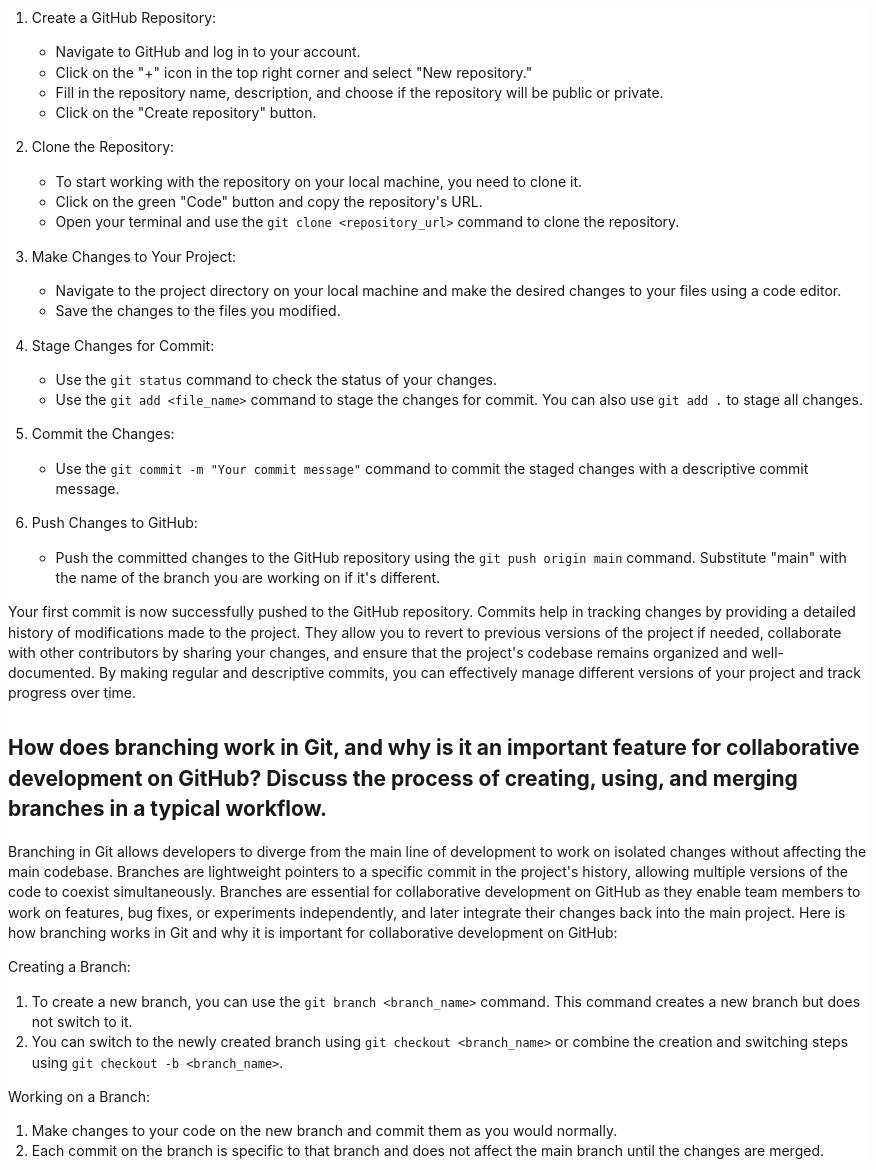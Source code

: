 1. Create a GitHub Repository:
   - Navigate to GitHub and log in to your account.
   - Click on the "+" icon in the top right corner and select "New repository."
   - Fill in the repository name, description, and choose if the repository will be public or private.
   - Click on the "Create repository" button.

2. Clone the Repository:
   - To start working with the repository on your local machine, you need to clone it.
   - Click on the green "Code" button and copy the repository's URL.
   - Open your terminal and use the `git clone <repository_url>` command to clone the repository.

3. Make Changes to Your Project:
   - Navigate to the project directory on your local machine and make the desired changes to your files using a code editor.
   - Save the changes to the files you modified.

4. Stage Changes for Commit:
   - Use the `git status` command to check the status of your changes.
   - Use the `git add <file_name>` command to stage the changes for commit. You can also use `git add .` to stage all changes.

5. Commit the Changes:
   - Use the `git commit -m "Your commit message"` command to commit the staged changes with a descriptive commit message.

6. Push Changes to GitHub:
   - Push the committed changes to the GitHub repository using the `git push origin main` command. Substitute "main" with the name of the branch you are working on if it's different.

Your first commit is now successfully pushed to the GitHub repository. Commits help in tracking changes by providing a detailed history of modifications made to the project. They allow you to revert to previous versions of the project if needed, collaborate with other contributors by sharing your changes, and ensure that the project's codebase remains organized and well-documented. By making regular and descriptive commits, you can effectively manage different versions of your project and track progress over time.
## How does branching work in Git, and why is it an important feature for collaborative development on GitHub? Discuss the process of creating, using, and merging branches in a typical workflow.
Branching in Git allows developers to diverge from the main line of development to work on isolated changes without affecting the main codebase. Branches are lightweight pointers to a specific commit in the project's history, allowing multiple versions of the code to coexist simultaneously. Branches are essential for collaborative development on GitHub as they enable team members to work on features, bug fixes, or experiments independently, and later integrate their changes back into the main project. Here is how branching works in Git and why it is important for collaborative development on GitHub:

Creating a Branch:
1. To create a new branch, you can use the `git branch <branch_name>` command. This command creates a new branch but does not switch to it.
2. You can switch to the newly created branch using `git checkout <branch_name>` or combine the creation and switching steps using `git checkout -b <branch_name>`.

Working on a Branch:
1. Make changes to your code on the new branch and commit them as you would normally.
2. Each commit on the branch is specific to that branch and does not affect the main branch until the changes are merged.
